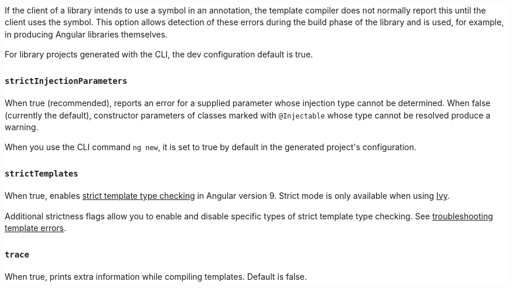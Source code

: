 If the client of a library intends to use a symbol in an annotation, the template compiler does not normally report this until the client uses the symbol.
This option allows detection of these errors during the build phase of
the library and is used, for example, in producing Angular libraries themselves.

For library projects generated with the CLI, the dev configuration default is true.

### `strictInjectionParameters`

When true (recommended), reports an error for a supplied parameter whose injection type cannot be determined. When false (currently the default), constructor parameters of classes marked with `@Injectable` whose type cannot be resolved produce a warning.

When you use the CLI command `ng new`, it is set to true by default in the generated project's configuration.

### `strictTemplates`

When true, enables [strict template type checking](guide/template-typecheck#strict-mode) in Angular version 9. Strict mode is only available when using [Ivy](guide/ivy).

Additional strictness flags allow you to enable and disable specific types of strict template type checking. See [troubleshooting template errors](guide/template-typecheck#troubleshooting-template-errors).


### `trace`

When true, prints extra information while compiling templates. Default is false.
